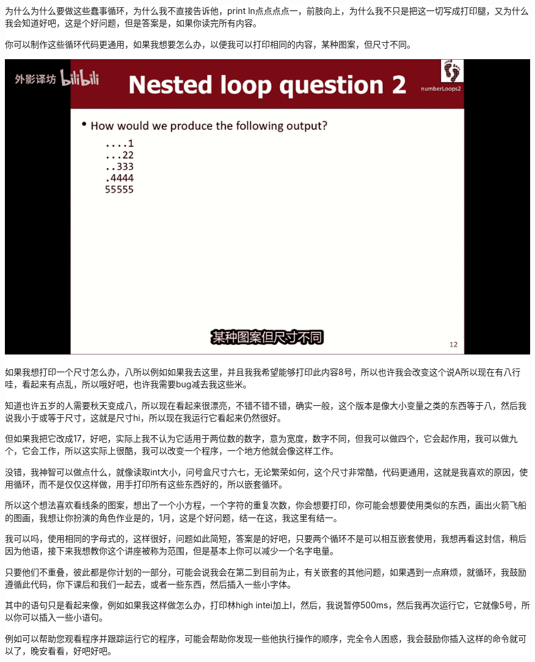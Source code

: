 为什么为什么要做这些蠢事循环，为什么我不直接告诉他，print ln点点点点一，前肢向上，为什么我不只是把这一切写成打印腿，又为什么我会知道好吧，这是个好问题，但是答案是，如果你读完所有内容。

你可以制作这些循环代码更通用，如果我想要怎么办，以便我可以打印相同的内容，某种图案，但尺寸不同。

![](img/04b25c28ea5f0c70a295b609f4a0712c_49.png)

如果我想打印一个尺寸怎么办，八所以例如如果我去这里，并且我我希望能够打印此内容8号，所以也许我会改变这个说A所以现在有八行哇，看起来有点乱，所以哦好吧，也许我需要bug减去我这些米。

知道也许五岁的人需要秋天变成八，所以现在看起来很漂亮，不错不错不错，确实一般，这个版本是像大小变量之类的东西等于八，然后我说我小于或等于尺寸，这就是尺寸hi，所以现在我运行它看起来仍然很好。

但如果我把它改成17，好吧，实际上我不认为它适用于两位数的数字，意为宽度，数字不同，但我可以做四个，它会起作用，我可以做九个，它会工作，所以这实际上很酷，我可以改变一个程序，一个地方他就会像这样工作。

没错，我神智可以做点什么，就像读取int大小，问号盒尺寸六七，无论繁荣如何，这个尺寸非常酷，代码更通用，这就是我喜欢的原因，使用循环，而不是仅仅这样做，用手打印所有这些东西好的，所以嵌套循环。

所以这个想法喜欢看线条的图案，想出了一个小方程，一个字符的重复次数，你会想要打印，你可能会想要使用类似的东西，画出火箭飞船的图画，我想让你扮演的角色作业是的，1月，这是个好问题，结一在这，我这里有结一。

我可以吗，使用相同的字母式的，这样很好，问题如此简短，答案是的好吧，只要两个循环不是可以相互嵌套使用，我想再看这封信，稍后因为他语，接下来我想教你这个讲座被称为范围，但是基本上你可以减少一个名字电量。

只要他们不重叠，彼此都是你计划的一部分，可能会说我会在第二到目前为止，有关嵌套的其他问题，如果遇到一点麻烦，就循环，我鼓励遵循此代码，你下课后和我们一起去，或者一些东西，然后插入一些小字体。

其中的语句只是看起来像，例如如果我这样做怎么办，打印林high intei加上I，然后，我说暂停500ms，然后我再次运行它，它就像5号，所以你可以插入一些小语句。

例如可以帮助您观看程序并跟踪运行它的程序，可能会帮助你发现一些他执行操作的顺序，完全令人困惑，我会鼓励你插入这样的命令就可以了，晚安看看，好吧好吧。


